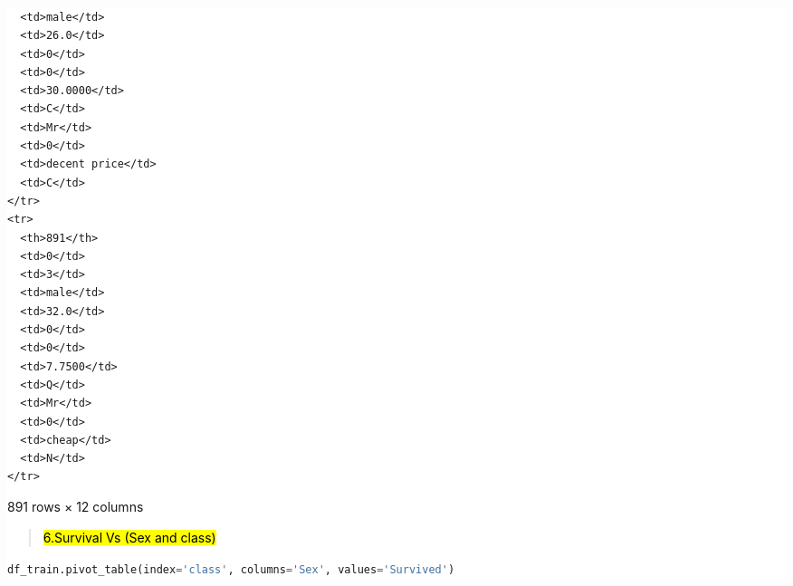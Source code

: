       <td>male</td>
      <td>26.0</td>
      <td>0</td>
      <td>0</td>
      <td>30.0000</td>
      <td>C</td>
      <td>Mr</td>
      <td>0</td>
      <td>decent price</td>
      <td>C</td>
    </tr>
    <tr>
      <th>891</th>
      <td>0</td>
      <td>3</td>
      <td>male</td>
      <td>32.0</td>
      <td>0</td>
      <td>0</td>
      <td>7.7500</td>
      <td>Q</td>
      <td>Mr</td>
      <td>0</td>
      <td>cheap</td>
      <td>N</td>
    </tr>
  </tbody>
</table>
<p>891 rows × 12 columns</p>
</div>




```python

```

><mark>6.Survival Vs (Sex and class)</mark>


```python
df_train.pivot_table(index='class', columns='Sex', values='Survived')
```




<div>
<style scoped>
    .dataframe tbody tr th:only-of-type {
        vertical-align: middle;
    }

    .dataframe tbody tr th {
        vertical-align: top;
    }
